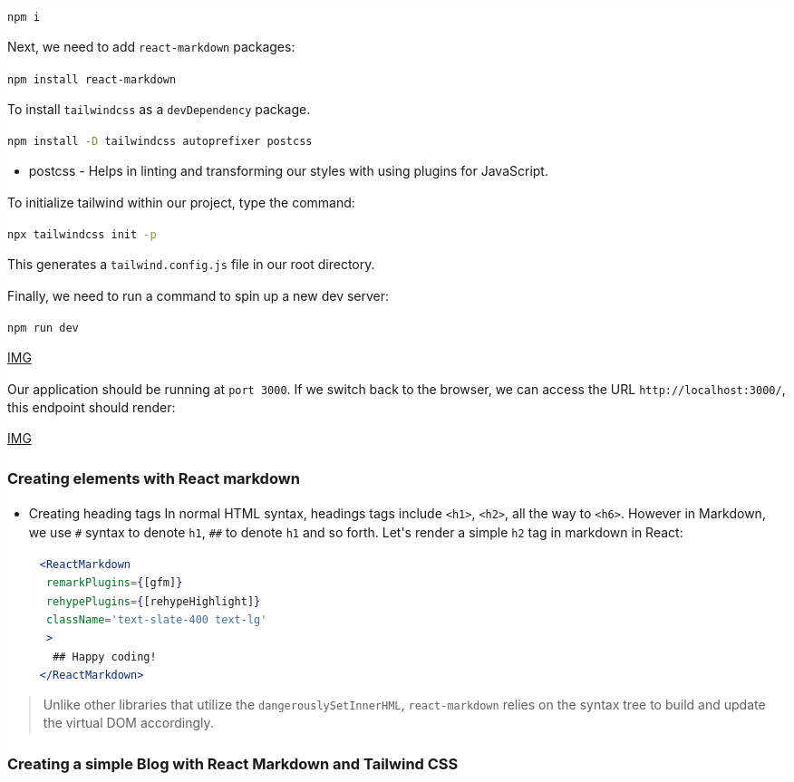 ```bash
npm i
```

Next, we need to add `react-markdown` packages:

```
npm install react-markdown
```

To install `tailwindcss` as a `devDependency` package.

```bash
npm install -D tailwindcss autoprefixer postcss
```
- postcss - Helps in linting and transforming our styles with using plugins for JavaScript.

To initialize tailwind within our project, type the command:
```bash
npx tailwindcss init -p
```
This generates a `tailwind.config.js` file in our root directory.

Finally, we need to run a command to spin up a new dev server:

```bash
npm run dev
```

[IMG]()

Our application should be running at `port 3000`. If we switch back to the browser, we can access the URL `http://localhost:3000/`, this endpoint should render:

[IMG]()

### Creating elements with React markdown

- Creating heading tags
In normal HTML syntax, headings tags include `<h1>`, `<h2>`, all the way to `<h6>`. However in Markdown, we use `#` syntax to denote `h1`, `##` to denote `h1` and so forth. Let's render a simple `h2` tag in markdown in React:

```jsx
     <ReactMarkdown 
      remarkPlugins={[gfm]}
      rehypePlugins={[rehypeHighlight]}
      className='text-slate-400 text-lg'
      >
       ## Happy coding!
     </ReactMarkdown>   
```


> Unlike other libraries that utilize the `dangerouslySetInnerHML`, `react-markdown` relies on the syntax tree to build and update the virtual DOM accordingly.

### Creating a simple Blog with React Markdown and Tailwind CSS
